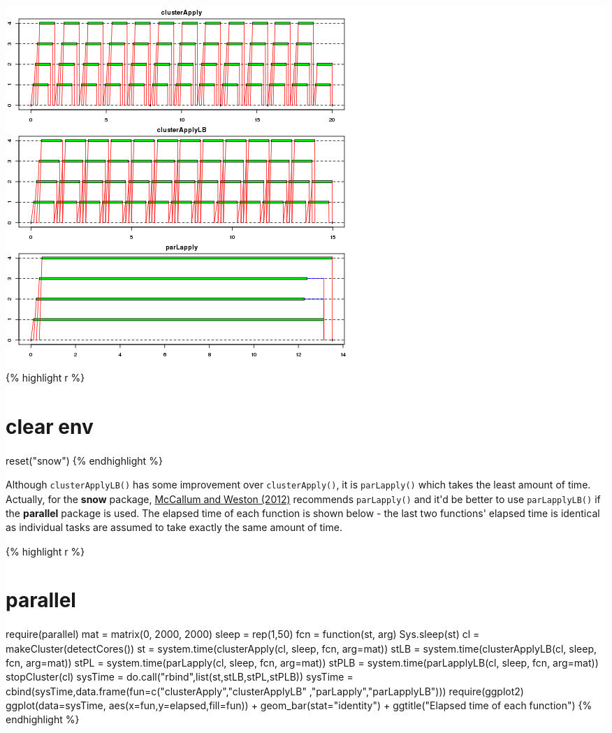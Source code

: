 ![center](/figs/2015-03-14-Parallel-Processing-on-Single-Machine-Part-I/case_II_snow-1.png) 

{% highlight r %}
# clear env
reset("snow")
{% endhighlight %}

Although `clusterApplyLB()` has some improvement over `clusterApply()`, it is `parLapply()` which takes the least amount of time. Actually, for the **snow** package, [McCallum and Weston (2012)](http://shop.oreilly.com/product/0636920021421.do) recommends `parLapply()` and it'd be better to use `parLapplyLB()` if the **parallel** package is used. The elapsed time of each function is shown below - the last two functions' elapsed time is identical as individual tasks are assumed to take exactly the same amount of time.


{% highlight r %}
# parallel
require(parallel)
mat = matrix(0, 2000, 2000)
sleep = rep(1,50)
fcn = function(st, arg) Sys.sleep(st)
cl = makeCluster(detectCores())
st = system.time(clusterApply(cl, sleep, fcn, arg=mat))
stLB = system.time(clusterApplyLB(cl, sleep, fcn, arg=mat))
stPL = system.time(parLapply(cl, sleep, fcn, arg=mat))
stPLB = system.time(parLapplyLB(cl, sleep, fcn, arg=mat))
stopCluster(cl)
sysTime = do.call("rbind",list(st,stLB,stPL,stPLB))
sysTime = cbind(sysTime,data.frame(fun=c("clusterApply","clusterApplyLB"
                                         ,"parLapply","parLapplyLB")))
require(ggplot2)
ggplot(data=sysTime, aes(x=fun,y=elapsed,fill=fun)) + 
  geom_bar(stat="identity") + ggtitle("Elapsed time of each function")
{% endhighlight %}
